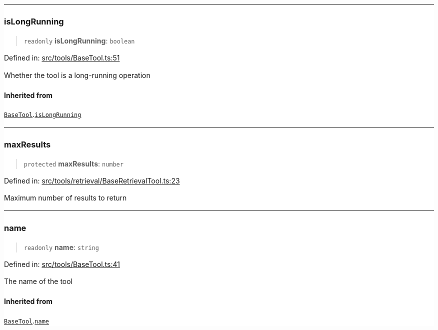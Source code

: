 ***

### isLongRunning

> `readonly` **isLongRunning**: `boolean`

Defined in: [src/tools/BaseTool.ts:51](https://github.com/njraladdin/adk-typescript/blob/main/src/tools/BaseTool.ts#L51)

Whether the tool is a long-running operation

#### Inherited from

[`BaseTool`](../../../BaseTool/classes/BaseTool.md).[`isLongRunning`](../../../BaseTool/classes/BaseTool.md#islongrunning)

***

### maxResults

> `protected` **maxResults**: `number`

Defined in: [src/tools/retrieval/BaseRetrievalTool.ts:23](https://github.com/njraladdin/adk-typescript/blob/main/src/tools/retrieval/BaseRetrievalTool.ts#L23)

Maximum number of results to return

***

### name

> `readonly` **name**: `string`

Defined in: [src/tools/BaseTool.ts:41](https://github.com/njraladdin/adk-typescript/blob/main/src/tools/BaseTool.ts#L41)

The name of the tool

#### Inherited from

[`BaseTool`](../../../BaseTool/classes/BaseTool.md).[`name`](../../../BaseTool/classes/BaseTool.md#name)
